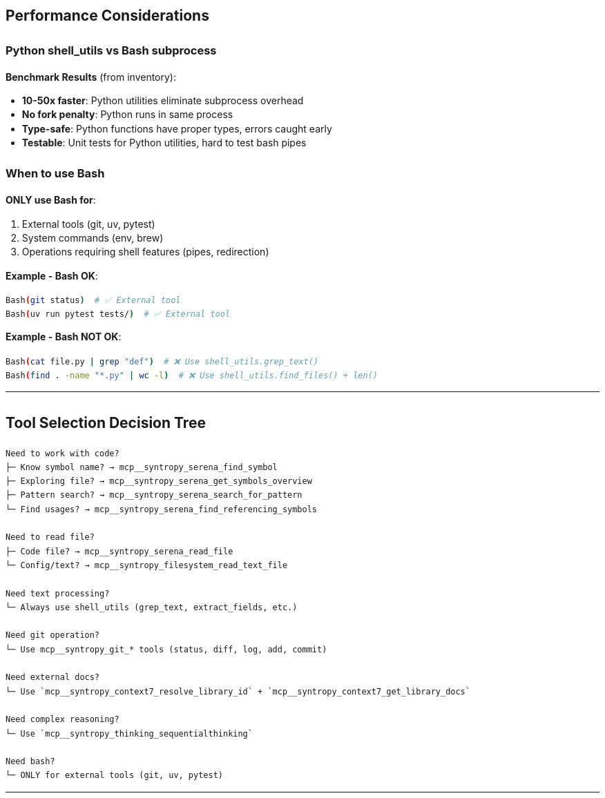 
## Performance Considerations

### Python shell_utils vs Bash subprocess

**Benchmark Results** (from inventory):
- **10-50x faster**: Python utilities eliminate subprocess overhead
- **No fork penalty**: Python runs in same process
- **Type-safe**: Python functions have proper types, errors caught early
- **Testable**: Unit tests for Python utilities, hard to test bash pipes

### When to use Bash

**ONLY use Bash for**:
1. External tools (git, uv, pytest)
2. System commands (env, brew)
3. Operations requiring shell features (pipes, redirection)

**Example - Bash OK**:
```bash
Bash(git status)  # ✅ External tool
Bash(uv run pytest tests/)  # ✅ External tool
```

**Example - Bash NOT OK**:
```bash
Bash(cat file.py | grep "def")  # ❌ Use shell_utils.grep_text()
Bash(find . -name "*.py" | wc -l)  # ❌ Use shell_utils.find_files() + len()
```

---

## Tool Selection Decision Tree

```
Need to work with code?
├─ Know symbol name? → mcp__syntropy_serena_find_symbol
├─ Exploring file? → mcp__syntropy_serena_get_symbols_overview
├─ Pattern search? → mcp__syntropy_serena_search_for_pattern
└─ Find usages? → mcp__syntropy_serena_find_referencing_symbols

Need to read file?
├─ Code file? → mcp__syntropy_serena_read_file
└─ Config/text? → mcp__syntropy_filesystem_read_text_file

Need text processing?
└─ Always use shell_utils (grep_text, extract_fields, etc.)

Need git operation?
└─ Use mcp__syntropy_git_* tools (status, diff, log, add, commit)

Need external docs?
└─ Use `mcp__syntropy_context7_resolve_library_id` + `mcp__syntropy_context7_get_library_docs`

Need complex reasoning?
└─ Use `mcp__syntropy_thinking_sequentialthinking`

Need bash?
└─ ONLY for external tools (git, uv, pytest)
```

---